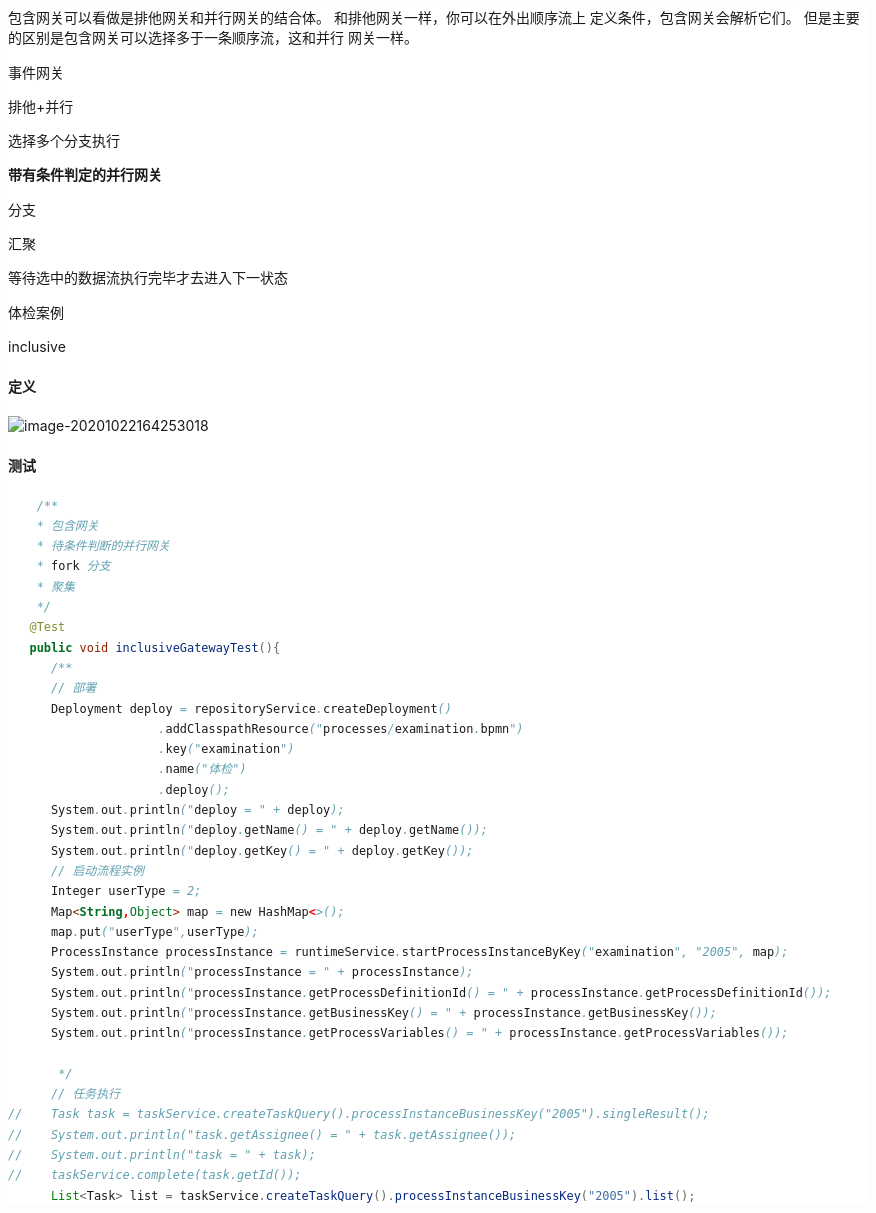包含网关可以看做是排他网关和并行网关的结合体。 和排他网关一样，你可以在外出顺序流上 定义条件，包含网关会解析它们。 但是主要的区别是包含网关可以选择多于一条顺序流，这和并行 网关一样。



事件网关



排他+并行

选择多个分支执行

**带有条件判定的并行网关**

分支

汇聚

等待选中的数据流执行完毕才去进入下一状态

体检案例

inclusive

#### 定义

![image-20201022164253018](D:\Learning\公司学习\activiti\activiti.assets\image-20201022164253018.png)

#### 测试

```java
    /**
    * 包含网关
    * 待条件判断的并行网关
    * fork 分支
    * 聚集
    */
   @Test
   public void inclusiveGatewayTest(){
      /**
      // 部署
      Deployment deploy = repositoryService.createDeployment()
                     .addClasspathResource("processes/examination.bpmn")
                     .key("examination")
                     .name("体检")
                     .deploy();
      System.out.println("deploy = " + deploy);
      System.out.println("deploy.getName() = " + deploy.getName());
      System.out.println("deploy.getKey() = " + deploy.getKey());
      // 启动流程实例
      Integer userType = 2;
      Map<String,Object> map = new HashMap<>();
      map.put("userType",userType);
      ProcessInstance processInstance = runtimeService.startProcessInstanceByKey("examination", "2005", map);
      System.out.println("processInstance = " + processInstance);
      System.out.println("processInstance.getProcessDefinitionId() = " + processInstance.getProcessDefinitionId());
      System.out.println("processInstance.getBusinessKey() = " + processInstance.getBusinessKey());
      System.out.println("processInstance.getProcessVariables() = " + processInstance.getProcessVariables());

       */
      // 任务执行
//    Task task = taskService.createTaskQuery().processInstanceBusinessKey("2005").singleResult();
//    System.out.println("task.getAssignee() = " + task.getAssignee());
//    System.out.println("task = " + task);
//    taskService.complete(task.getId());
      List<Task> list = taskService.createTaskQuery().processInstanceBusinessKey("2005").list();

```